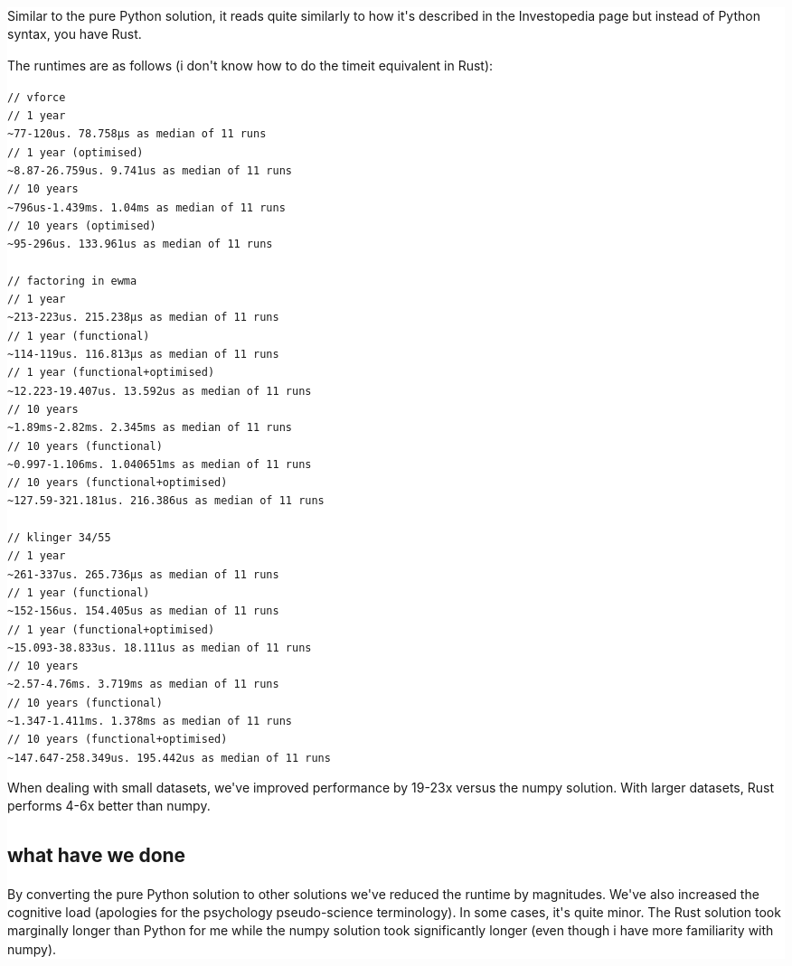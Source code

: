 Similar to the pure Python solution, it reads quite similarly to how it's described in the
Investopedia page but instead of Python syntax, you have Rust.

The runtimes are as follows (i don't know how to do the timeit equivalent in Rust):

    // vforce
    // 1 year
    ~77-120us. 78.758µs as median of 11 runs
    // 1 year (optimised)
    ~8.87-26.759us. 9.741us as median of 11 runs
    // 10 years
    ~796us-1.439ms. 1.04ms as median of 11 runs
    // 10 years (optimised)
    ~95-296us. 133.961us as median of 11 runs
    
    // factoring in ewma
    // 1 year
    ~213-223us. 215.238µs as median of 11 runs
    // 1 year (functional)
    ~114-119us. 116.813µs as median of 11 runs
    // 1 year (functional+optimised)
    ~12.223-19.407us. 13.592us as median of 11 runs
    // 10 years
    ~1.89ms-2.82ms. 2.345ms as median of 11 runs
    // 10 years (functional)
    ~0.997-1.106ms. 1.040651ms as median of 11 runs
    // 10 years (functional+optimised)
    ~127.59-321.181us. 216.386us as median of 11 runs
    
    // klinger 34/55
    // 1 year
    ~261-337us. 265.736µs as median of 11 runs
    // 1 year (functional)
    ~152-156us. 154.405us as median of 11 runs
    // 1 year (functional+optimised)
    ~15.093-38.833us. 18.111us as median of 11 runs
    // 10 years
    ~2.57-4.76ms. 3.719ms as median of 11 runs
    // 10 years (functional)
    ~1.347-1.411ms. 1.378ms as median of 11 runs
    // 10 years (functional+optimised)
    ~147.647-258.349us. 195.442us as median of 11 runs

When dealing with small datasets, we've improved performance by 19-23x versus the numpy solution.
With larger datasets, Rust performs 4-6x better than numpy.

## what have we done

By converting the pure Python solution to other solutions we've reduced the runtime by magnitudes.
We've also increased the cognitive load (apologies for the psychology pseudo-science terminology).
In some cases, it's quite minor. The Rust solution took marginally longer than Python for me
while the numpy solution took significantly longer (even though i have more familiarity with numpy).

